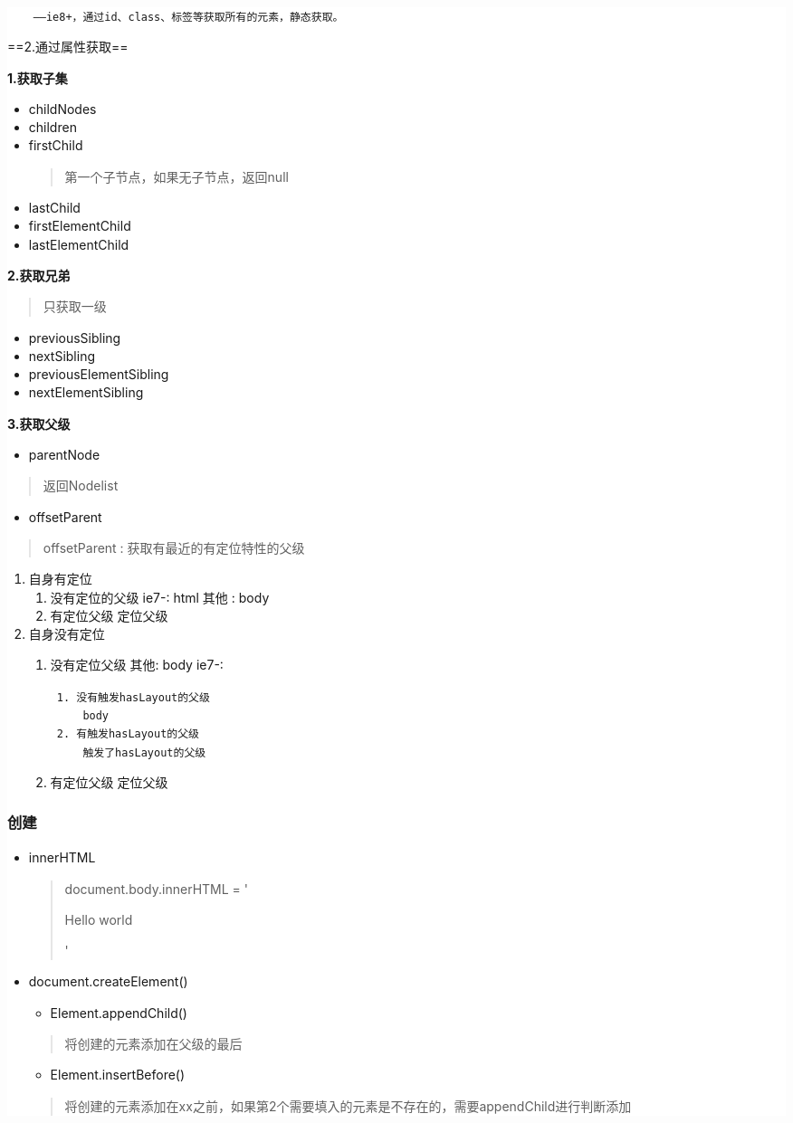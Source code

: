         ——ie8+，通过id、class、标签等获取所有的元素，静态获取。

==2.通过属性获取==

**1.获取子集**
* childNodes
* children
* firstChild
  > 第一个子节点，如果无子节点，返回null
* lastChild
* firstElementChild
* lastElementChild

**2.获取兄弟**
> 只获取一级

* previousSibling
* nextSibling
* previousElementSibling
* nextElementSibling

**3.获取父级**
* parentNode
> 返回Nodelist

* offsetParent
> offsetParent : 获取有最近的有定位特性的父级    
   1. 自身有定位
       1. 没有定位的父级
           ie7-: html
           其他 : body
       2. 有定位父级
           定位父级
   2. 自身没有定位
       1. 没有定位父级
           其他: body
           ie7-:

               1. 没有触发hasLayout的父级
                   body
               2. 有触发hasLayout的父级
                   触发了hasLayout的父级
       2. 有定位父级
           定位父级


### 创建

* innerHTML
   > document.body.innerHTML = '<p>Hello world</p>'
* document.createElement()
    * Element.appendChild()
    
    > 将创建的元素添加在父级的最后

    * Element.insertBefore()
    > 将创建的元素添加在xx之前，如果第2个需要填入的元素是不存在的，需要appendChild进行判断添加
    